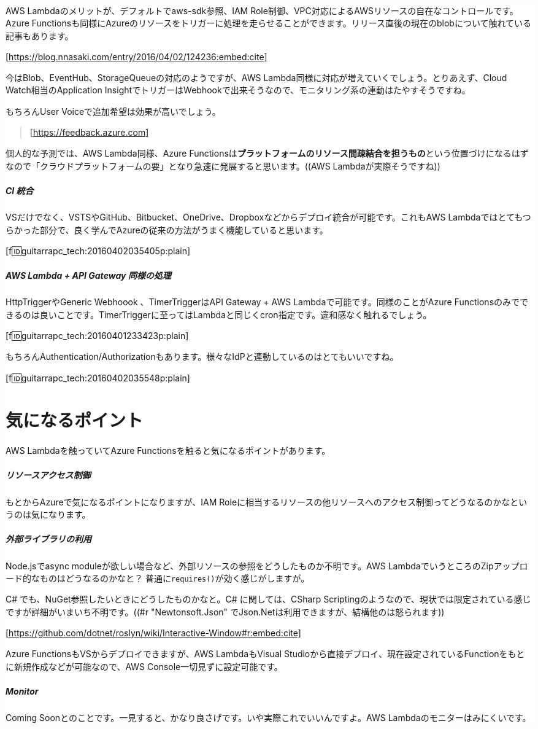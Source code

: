 AWS Lambdaのメリットが、デフォルトでaws-sdk参照、IAM Role制御、VPC対応によるAWSリソースの自在なコントロールです。Azure Functionsも同様にAzureのリソースをトリガーに処理を走らせることができます。リリース直後の現在のblobについて触れている記事もあります。

[https://blog.nnasaki.com/entry/2016/04/02/124236:embed:cite]

今はBlob、EventHub、StorageQueueの対応のようですが、AWS Lambda同様に対応が増えていくでしょう。とりあえず、Cloud Watch相当のApplication InsightでトリガーはWebhookで出来そうなので、モニタリング系の連動はたやすそうですね。

もちろんUser Voiceで追加希望は効果が高いでしょう。

> [https://feedback.azure.com]

個人的な予測では、AWS Lambda同様、Azure Functionsは**プラットフォームのリソース間疎結合を担うもの**という位置づけになるはずなので「クラウドプラットフォームの要」となり急速に発展すると思います。((AWS Lambdaが実際そうですね))


##### CI 統合

VSだけでなく、VSTSやGitHub、Bitbucket、OneDrive、Dropboxなどからデプロイ統合が可能です。これもAWS Lambdaではとてもつらかった部分で、良く学んでAzureの従来の方法がうまく機能していると思います。

[f:id:guitarrapc_tech:20160402035405p:plain]

##### AWS Lambda + API Gateway 同様の処理

HttpTriggerやGeneric Webhoook 、TimerTriggerはAPI Gateway + AWS Lambdaで可能です。同様のことがAzure Functionsのみでできるのは良いことです。TimerTriggerに至ってはLambdaと同じくcron指定です。違和感なく触れるでしょう。

[f:id:guitarrapc_tech:20160401233423p:plain]

もちろんAuthentication/Authorizationもあります。様々なIdPと連動しているのはとてもいいですね。

[f:id:guitarrapc_tech:20160402035548p:plain]


# 気になるポイント

AWS Lambdaを触っていてAzure Functionsを触ると気になるポイントがあります。

##### リソースアクセス制御

もとからAzureで気になるポイントになりますが、IAM Roleに相当するリソースの他リソースへのアクセス制御ってどうなるのかなというのは気になります。

##### 外部ライブラリの利用

Node.jsでasync moduleが欲しい場合など、外部リソースの参照をどうしたものか不明です。AWS LambdaでいうところのZipアップロード的なものはどうなるのかなと？ 普通に`requires()`が効く感じがしますが。

C# でも、NuGet参照したいときにどうしたものかなと。C# に関しては、CSharp Scriptingのようなので、現状では限定されている感じですが詳細がいまいち不明です。((#r "Newtonsoft.Json" でJson.Netは利用できますが、結構他のは怒られます))

[https://github.com/dotnet/roslyn/wiki/Interactive-Window#r:embed:cite]

Azure FunctionsもVSからデプロイできますが、AWS LambdaもVisual Studioから直接デプロイ、現在設定されているFunctionをもとに新規作成などが可能なので、AWS Console一切見ずに設定可能です。


##### Monitor

Coming Soonとのことです。一見すると、かなり良さげです。いや実際これでいいんですよ。AWS Lambdaのモニターはみにくいです。
